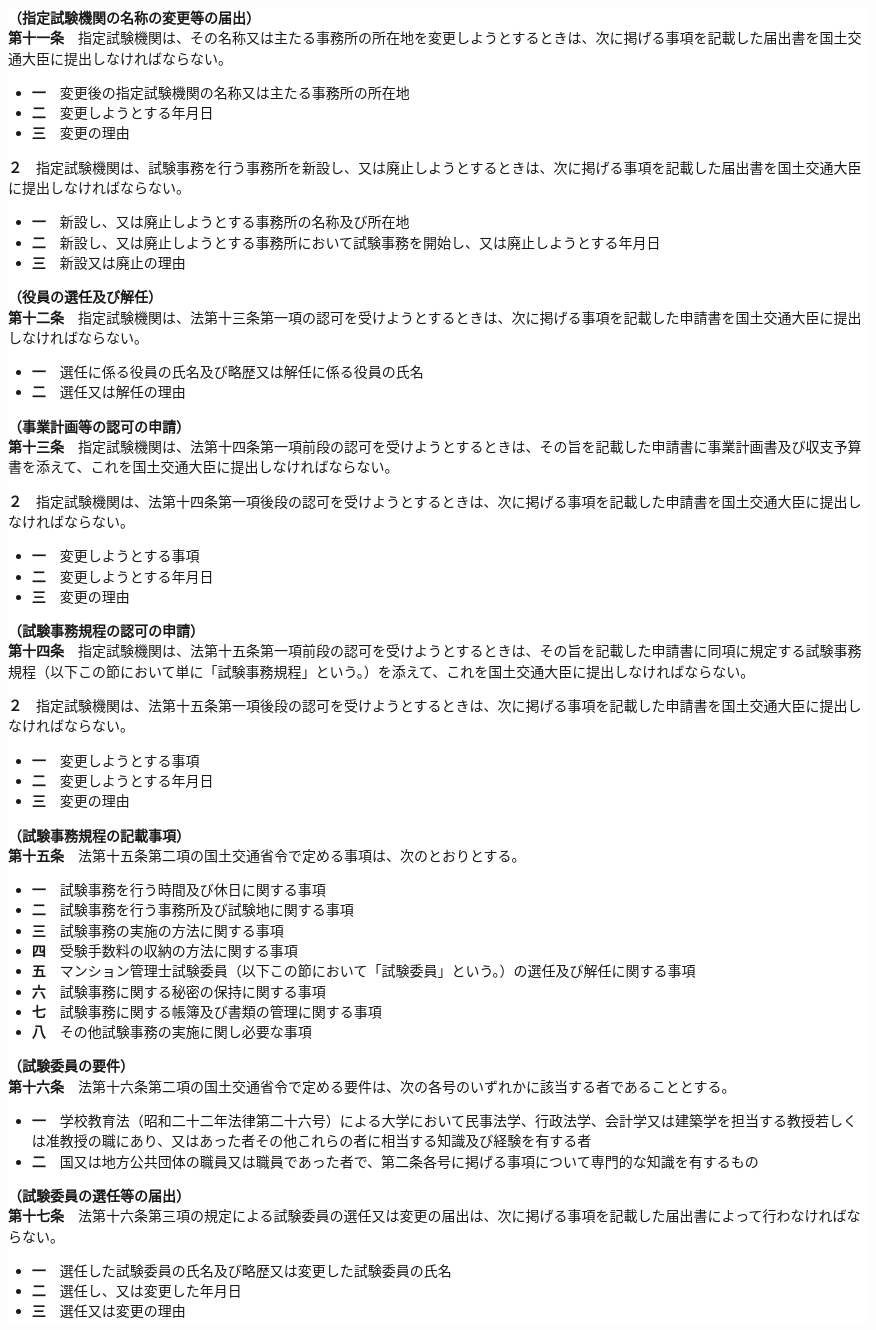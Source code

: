   
**（指定試験機関の名称の変更等の届出）**  
**第十一条**　指定試験機関は、その名称又は主たる事務所の所在地を変更しようとするときは、次に掲げる事項を記載した届出書を国土交通大臣に提出しなければならない。  
* **一**　変更後の指定試験機関の名称又は主たる事務所の所在地  
* **二**　変更しようとする年月日  
* **三**　変更の理由  
  
**２**　指定試験機関は、試験事務を行う事務所を新設し、又は廃止しようとするときは、次に掲げる事項を記載した届出書を国土交通大臣に提出しなければならない。  
* **一**　新設し、又は廃止しようとする事務所の名称及び所在地  
* **二**　新設し、又は廃止しようとする事務所において試験事務を開始し、又は廃止しようとする年月日  
* **三**　新設又は廃止の理由  
  
**（役員の選任及び解任）**  
**第十二条**　指定試験機関は、法第十三条第一項の認可を受けようとするときは、次に掲げる事項を記載した申請書を国土交通大臣に提出しなければならない。  
* **一**　選任に係る役員の氏名及び略歴又は解任に係る役員の氏名  
* **二**　選任又は解任の理由  
  
**（事業計画等の認可の申請）**  
**第十三条**　指定試験機関は、法第十四条第一項前段の認可を受けようとするときは、その旨を記載した申請書に事業計画書及び収支予算書を添えて、これを国土交通大臣に提出しなければならない。  
  
**２**　指定試験機関は、法第十四条第一項後段の認可を受けようとするときは、次に掲げる事項を記載した申請書を国土交通大臣に提出しなければならない。  
* **一**　変更しようとする事項  
* **二**　変更しようとする年月日  
* **三**　変更の理由  
  
**（試験事務規程の認可の申請）**  
**第十四条**　指定試験機関は、法第十五条第一項前段の認可を受けようとするときは、その旨を記載した申請書に同項に規定する試験事務規程（以下この節において単に「試験事務規程」という。）を添えて、これを国土交通大臣に提出しなければならない。  
  
**２**　指定試験機関は、法第十五条第一項後段の認可を受けようとするときは、次に掲げる事項を記載した申請書を国土交通大臣に提出しなければならない。  
* **一**　変更しようとする事項  
* **二**　変更しようとする年月日  
* **三**　変更の理由  
  
**（試験事務規程の記載事項）**  
**第十五条**　法第十五条第二項の国土交通省令で定める事項は、次のとおりとする。  
* **一**　試験事務を行う時間及び休日に関する事項  
* **二**　試験事務を行う事務所及び試験地に関する事項  
* **三**　試験事務の実施の方法に関する事項  
* **四**　受験手数料の収納の方法に関する事項  
* **五**　マンション管理士試験委員（以下この節において「試験委員」という。）の選任及び解任に関する事項  
* **六**　試験事務に関する秘密の保持に関する事項  
* **七**　試験事務に関する帳簿及び書類の管理に関する事項  
* **八**　その他試験事務の実施に関し必要な事項  
  
**（試験委員の要件）**  
**第十六条**　法第十六条第二項の国土交通省令で定める要件は、次の各号のいずれかに該当する者であることとする。  
* **一**　学校教育法（昭和二十二年法律第二十六号）による大学において民事法学、行政法学、会計学又は建築学を担当する教授若しくは准教授の職にあり、又はあった者その他これらの者に相当する知識及び経験を有する者  
* **二**　国又は地方公共団体の職員又は職員であった者で、第二条各号に掲げる事項について専門的な知識を有するもの  
  
**（試験委員の選任等の届出）**  
**第十七条**　法第十六条第三項の規定による試験委員の選任又は変更の届出は、次に掲げる事項を記載した届出書によって行わなければならない。  
* **一**　選任した試験委員の氏名及び略歴又は変更した試験委員の氏名  
* **二**　選任し、又は変更した年月日  
* **三**　選任又は変更の理由  
  